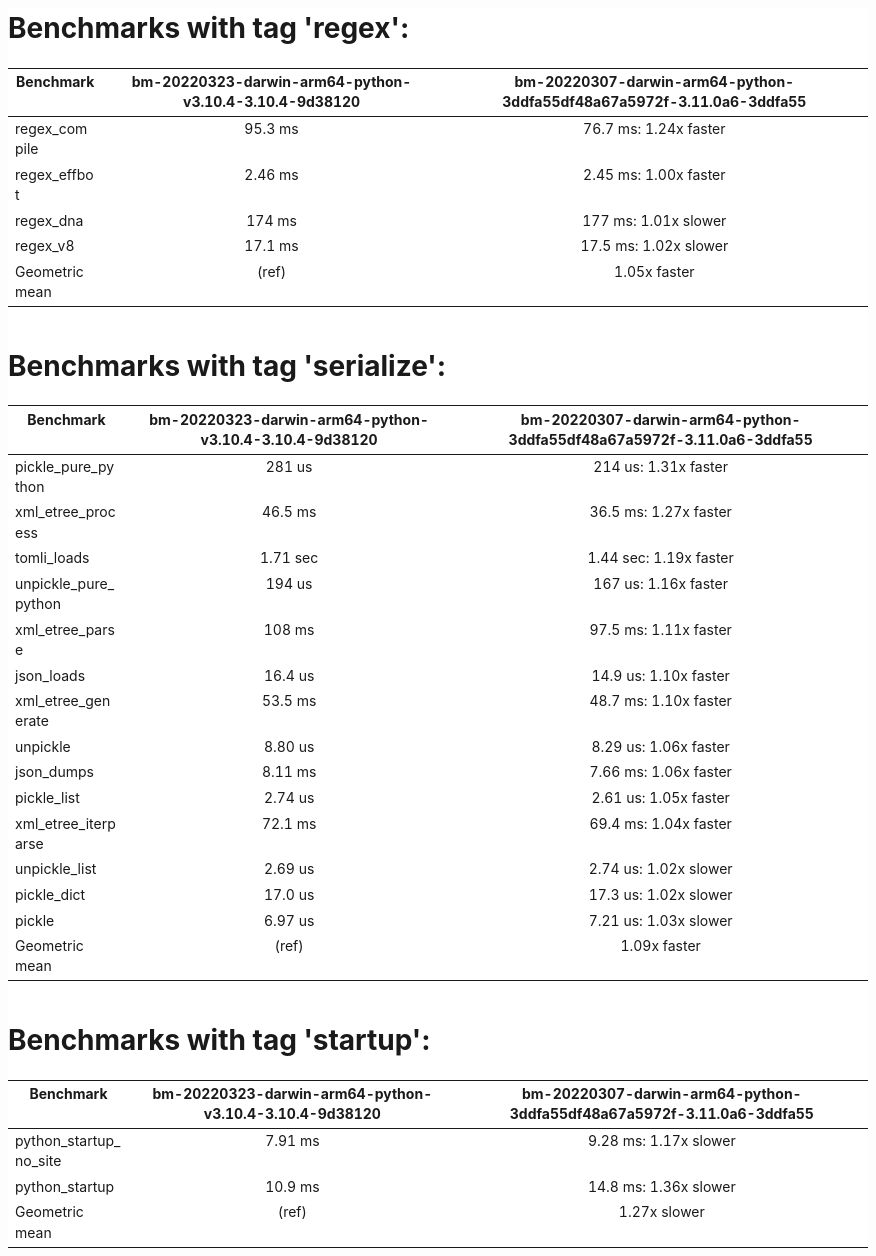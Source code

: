 Benchmarks with tag 'regex':
============================

| Benchmark      | bm-20220323-darwin-arm64-python-v3.10.4-3.10.4-9d38120 | bm-20220307-darwin-arm64-python-3ddfa55df48a67a5972f-3.11.0a6-3ddfa55 |
|----------------|:------------------------------------------------------:|:---------------------------------------------------------------------:|
| regex_compile  | 95.3 ms                                                | 76.7 ms: 1.24x faster                                                 |
| regex_effbot   | 2.46 ms                                                | 2.45 ms: 1.00x faster                                                 |
| regex_dna      | 174 ms                                                 | 177 ms: 1.01x slower                                                  |
| regex_v8       | 17.1 ms                                                | 17.5 ms: 1.02x slower                                                 |
| Geometric mean | (ref)                                                  | 1.05x faster                                                          |

Benchmarks with tag 'serialize':
================================

| Benchmark            | bm-20220323-darwin-arm64-python-v3.10.4-3.10.4-9d38120 | bm-20220307-darwin-arm64-python-3ddfa55df48a67a5972f-3.11.0a6-3ddfa55 |
|----------------------|:------------------------------------------------------:|:---------------------------------------------------------------------:|
| pickle_pure_python   | 281 us                                                 | 214 us: 1.31x faster                                                  |
| xml_etree_process    | 46.5 ms                                                | 36.5 ms: 1.27x faster                                                 |
| tomli_loads          | 1.71 sec                                               | 1.44 sec: 1.19x faster                                                |
| unpickle_pure_python | 194 us                                                 | 167 us: 1.16x faster                                                  |
| xml_etree_parse      | 108 ms                                                 | 97.5 ms: 1.11x faster                                                 |
| json_loads           | 16.4 us                                                | 14.9 us: 1.10x faster                                                 |
| xml_etree_generate   | 53.5 ms                                                | 48.7 ms: 1.10x faster                                                 |
| unpickle             | 8.80 us                                                | 8.29 us: 1.06x faster                                                 |
| json_dumps           | 8.11 ms                                                | 7.66 ms: 1.06x faster                                                 |
| pickle_list          | 2.74 us                                                | 2.61 us: 1.05x faster                                                 |
| xml_etree_iterparse  | 72.1 ms                                                | 69.4 ms: 1.04x faster                                                 |
| unpickle_list        | 2.69 us                                                | 2.74 us: 1.02x slower                                                 |
| pickle_dict          | 17.0 us                                                | 17.3 us: 1.02x slower                                                 |
| pickle               | 6.97 us                                                | 7.21 us: 1.03x slower                                                 |
| Geometric mean       | (ref)                                                  | 1.09x faster                                                          |

Benchmarks with tag 'startup':
==============================

| Benchmark              | bm-20220323-darwin-arm64-python-v3.10.4-3.10.4-9d38120 | bm-20220307-darwin-arm64-python-3ddfa55df48a67a5972f-3.11.0a6-3ddfa55 |
|------------------------|:------------------------------------------------------:|:---------------------------------------------------------------------:|
| python_startup_no_site | 7.91 ms                                                | 9.28 ms: 1.17x slower                                                 |
| python_startup         | 10.9 ms                                                | 14.8 ms: 1.36x slower                                                 |
| Geometric mean         | (ref)                                                  | 1.27x slower                                                          |
